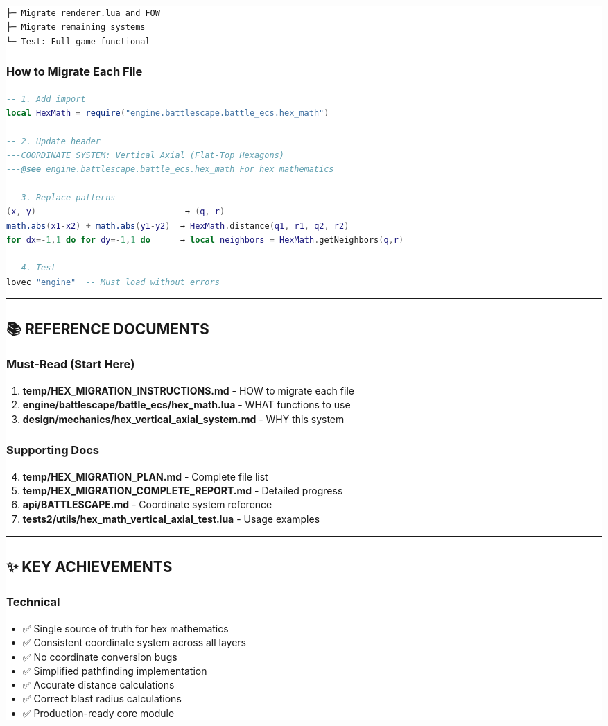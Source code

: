 ```
├─ Migrate renderer.lua and FOW
├─ Migrate remaining systems
└─ Test: Full game functional
```

### How to Migrate Each File
```lua
-- 1. Add import
local HexMath = require("engine.battlescape.battle_ecs.hex_math")

-- 2. Update header
---COORDINATE SYSTEM: Vertical Axial (Flat-Top Hexagons)
---@see engine.battlescape.battle_ecs.hex_math For hex mathematics

-- 3. Replace patterns
(x, y)                              → (q, r)
math.abs(x1-x2) + math.abs(y1-y2)  → HexMath.distance(q1, r1, q2, r2)
for dx=-1,1 do for dy=-1,1 do      → local neighbors = HexMath.getNeighbors(q,r)

-- 4. Test
lovec "engine"  -- Must load without errors
```

---

## 📚 REFERENCE DOCUMENTS

### Must-Read (Start Here)
1. **temp/HEX_MIGRATION_INSTRUCTIONS.md** - HOW to migrate each file
2. **engine/battlescape/battle_ecs/hex_math.lua** - WHAT functions to use
3. **design/mechanics/hex_vertical_axial_system.md** - WHY this system

### Supporting Docs
4. **temp/HEX_MIGRATION_PLAN.md** - Complete file list
5. **temp/HEX_MIGRATION_COMPLETE_REPORT.md** - Detailed progress
6. **api/BATTLESCAPE.md** - Coordinate system reference
7. **tests2/utils/hex_math_vertical_axial_test.lua** - Usage examples

---

## ✨ KEY ACHIEVEMENTS

### Technical
- ✅ Single source of truth for hex mathematics
- ✅ Consistent coordinate system across all layers
- ✅ No coordinate conversion bugs
- ✅ Simplified pathfinding implementation
- ✅ Accurate distance calculations
- ✅ Correct blast radius calculations
- ✅ Production-ready core module
